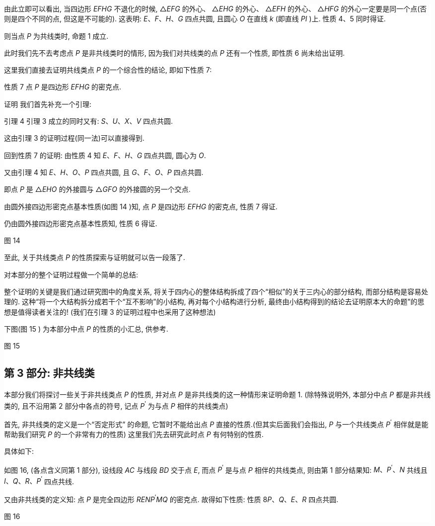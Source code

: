由此立即可以看出, 当四边形 $E F H G$ 不退化的时候, $\triangle E F G$ 的外心、 $\triangle E H G$ 的外心、 $\triangle E F H$ 的外心、 $\triangle H F G$ 的外心一定要是同一个点(否则是四个不同的点, 但这是不可能的).
这表明: $E 、 F 、 H 、 G$ 四点共圆, 且圆心 $O$ 在直线 $k$ (即直线 $P I$ )上. 性质 4、5 同时得证.

则当点 $P$ 为共线类时, 命题 1 成立.

此时我们先不去考虑点 $P$ 是非共线类时的情形, 因为我们对共线类的点 $P$ 还有一个性质, 即性质 6 尚未给出证明.

这里我们直接去证明共线类点 $P$ 的一个综合性的结论, 即如下性质 7:

性质 7 点 $P$ 是四边形 $E F H G$ 的密克点.

证明 我们首先补充一个引理:

引理 4 引理 3 成立的同时又有: $S 、 U 、 X 、 V$ 四点共圆.

这由引理 3 的证明过程(同一法)可以直接得到.

回到性质 7 的证明: 由性质 4 知 $E 、 F 、 H 、 G$ 四点共圆, 圆心为 $O$.

又由引理 4 知 $E 、 H 、 O 、 P$ 四点共圆, 且 $G 、 F 、 O 、 P$ 四点共圆.

即点 $P$ 是 $\triangle E H O$ 的外接圆与 $\triangle G F O$ 的外接圆的另一个交点.

由圆外接四边形密克点基本性质(如图 14 )知, 点 $P$ 是四边形 $E F H G$ 的密克点, 性质 7 得证.

仍由圆外接四边形密克点基本性质知, 性质 6 得证.



图 14

至此, 关于共线类点 $P$ 的性质探索与证明就可以告一段落了.

对本部分的整个证明过程做一个简单的总结:

整个证明的关键是我们通过研究图中的角度关系, 将关于四内心的整体结构拆成了四个“相似”的关于三内心的部分结构, 而部分结构是容易处理的.
这种“将一个大结构拆分成若干个“互不影响”的小结构, 再对每个小结构进行分析, 最终由小结构得到的结论去证明原本大的命题”的思想是值得读者关注的! (我们在引理 3 的证明过程中也采用了这种想法)

下图(图 15 ) 为本部分中点 $P$ 的性质的小汇总, 供参考.



图 15

## 第 3 部分: 非共线类

本部分我们将探讨一些关于非共线类点 $P$ 的性质, 并对点 $P$ 是非共线类的这一种情形来证明命题 1. (除特殊说明外, 本部分中点 $P$ 都是非共线类的, 且不沿用第 2 部分中各点的符号, 记点 $P^{\prime}$ 为与点 $P$ 相伴的共线类点)

首先, 非共线类的定义是一个“否定形式” 的命题, 它暂时不能给出点 $P$ 直接的性质.(但其实后面我们会指出, $P$ 与一个共线类点 $P^{\prime}$ 相伴就是能帮助我们研究 $P$ 的一个非常有力的性质) 这里我们先去研究此时点 $P$ 有何特别的性质.

具体如下:

如图 16, (各点含义同第 1 部分), 设线段 $A C$ 与线段 $B D$ 交于点 $E$, 而点 $P^{\prime}$ 是与点 $P$ 相伴的共线类点, 则由第 1 部分结果知: $M 、 P^{\prime} 、 N$ 共线且 $I 、 Q 、 R 、 P^{\prime}$ 四点共线.

又由非共线类的定义知: 点 $P$ 是完全四边形 $R E N P^{\prime} M Q$ 的密克点. 故得如下性质:
性质 $8 P 、 Q 、 E 、 R$ 四点共圆.



图 16
